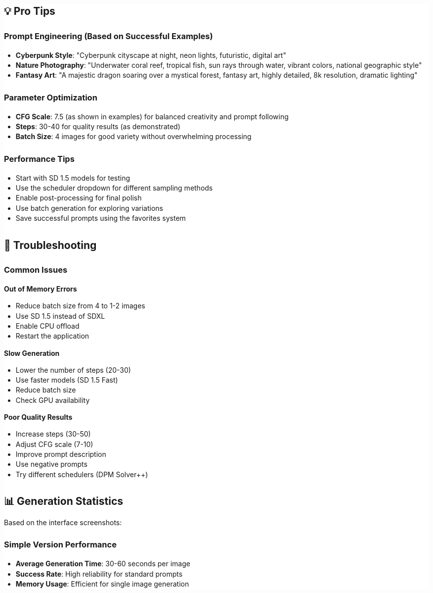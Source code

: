 ## 💡 Pro Tips

### Prompt Engineering (Based on Successful Examples)
- **Cyberpunk Style**: "Cyberpunk cityscape at night, neon lights, futuristic, digital art"
- **Nature Photography**: "Underwater coral reef, tropical fish, sun rays through water, vibrant colors, national geographic style"
- **Fantasy Art**: "A majestic dragon soaring over a mystical forest, fantasy art, highly detailed, 8k resolution, dramatic lighting"

### Parameter Optimization
- **CFG Scale**: 7.5 (as shown in examples) for balanced creativity and prompt following
- **Steps**: 30-40 for quality results (as demonstrated)
- **Batch Size**: 4 images for good variety without overwhelming processing

### Performance Tips
- Start with SD 1.5 models for testing
- Use the scheduler dropdown for different sampling methods
- Enable post-processing for final polish
- Use batch generation for exploring variations
- Save successful prompts using the favorites system

## 🔧 Troubleshooting

### Common Issues

**Out of Memory Errors**
- Reduce batch size from 4 to 1-2 images
- Use SD 1.5 instead of SDXL
- Enable CPU offload
- Restart the application

**Slow Generation**
- Lower the number of steps (20-30)
- Use faster models (SD 1.5 Fast)
- Reduce batch size
- Check GPU availability

**Poor Quality Results**
- Increase steps (30-50)
- Adjust CFG scale (7-10)
- Improve prompt description
- Use negative prompts
- Try different schedulers (DPM Solver++)

## 📊 Generation Statistics

Based on the interface screenshots:

### Simple Version Performance
- **Average Generation Time**: 30-60 seconds per image
- **Success Rate**: High reliability for standard prompts
- **Memory Usage**: Efficient for single image generation
